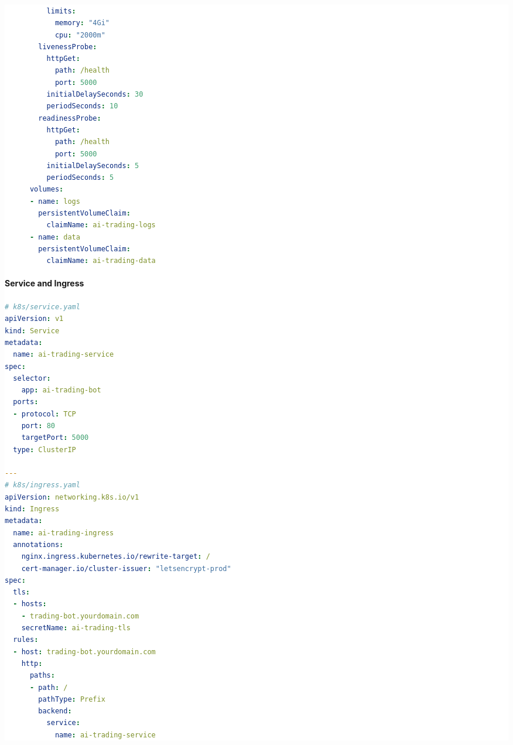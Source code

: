 ```yaml
          limits:
            memory: "4Gi"
            cpu: "2000m"
        livenessProbe:
          httpGet:
            path: /health
            port: 5000
          initialDelaySeconds: 30
          periodSeconds: 10
        readinessProbe:
          httpGet:
            path: /health
            port: 5000
          initialDelaySeconds: 5
          periodSeconds: 5
      volumes:
      - name: logs
        persistentVolumeClaim:
          claimName: ai-trading-logs
      - name: data
        persistentVolumeClaim:
          claimName: ai-trading-data
```

#### Service and Ingress

```yaml
# k8s/service.yaml
apiVersion: v1
kind: Service
metadata:
  name: ai-trading-service
spec:
  selector:
    app: ai-trading-bot
  ports:
  - protocol: TCP
    port: 80
    targetPort: 5000
  type: ClusterIP

---
# k8s/ingress.yaml
apiVersion: networking.k8s.io/v1
kind: Ingress
metadata:
  name: ai-trading-ingress
  annotations:
    nginx.ingress.kubernetes.io/rewrite-target: /
    cert-manager.io/cluster-issuer: "letsencrypt-prod"
spec:
  tls:
  - hosts:
    - trading-bot.yourdomain.com
    secretName: ai-trading-tls
  rules:
  - host: trading-bot.yourdomain.com
    http:
      paths:
      - path: /
        pathType: Prefix
        backend:
          service:
            name: ai-trading-service
```